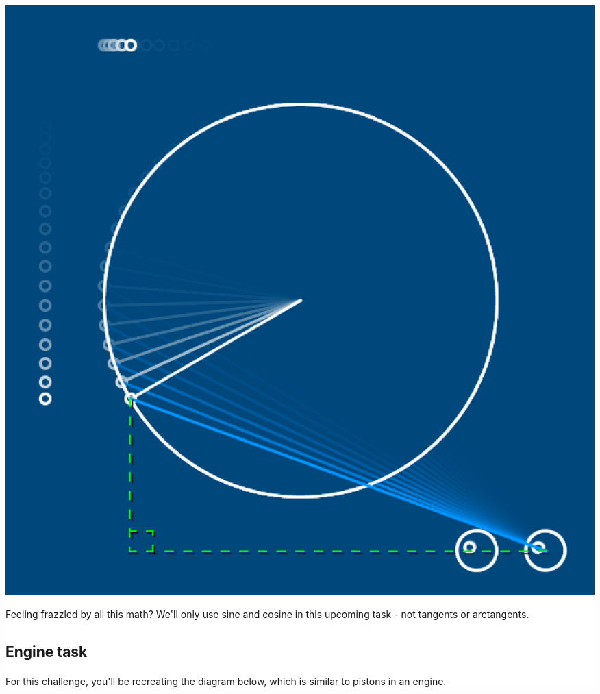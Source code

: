 <img src="images/trigonometry_for_animation/trigonometry-sohcahtoa-circle-atan-triangle.png">

Feeling frazzled by all this math? We'll only use sine and cosine in this upcoming task - not tangents or arctangents.

## Engine task

For this challenge, you'll be recreating the diagram below, which is similar to pistons in an engine.
